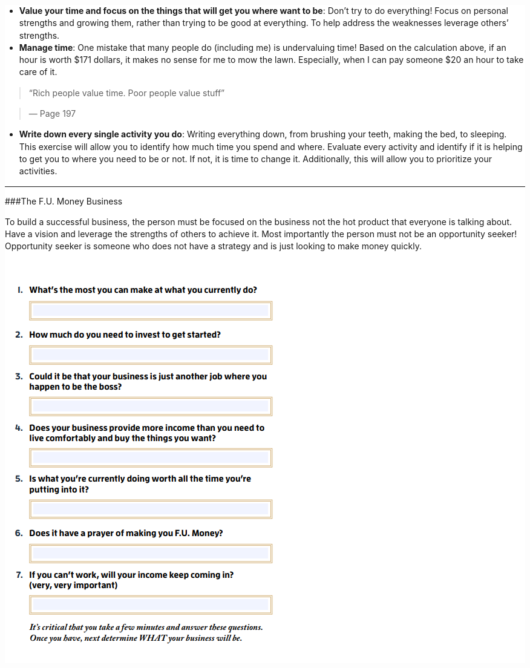 - **Value your time and focus on the things that will get you where want to be**: Don’t try to do everything! Focus on personal strengths and growing them, rather than trying to be good at everything. To help address the weaknesses leverage others’ strengths.
- **Manage time**: One mistake that many people do (including me) is undervaluing time! Based on the calculation above, if an hour is worth $171 dollars, it makes no sense for me to mow the lawn. Especially, when I can pay someone $20 an hour to take care of it.

>“Rich people value time. Poor people value stuff”

> — Page 197

- **Write down every single activity you do**: Writing everything down, from brushing your teeth, making the bed, to sleeping. This exercise will allow you to identify how much time you spend and where. Evaluate every activity and identify if it is helping to get you to where you need to be or not. If not, it is time to change it. Additionally, this will allow you to prioritize your activities.

----

###The F.U. Money Business

To build a successful business, the person must be focused on the business not the hot product that everyone is talking about. Have a vision and leverage the strengths of others to achieve it. Most importantly the person must not be an opportunity seeker! Opportunity seeker is someone who does not have a strategy and is just looking to make money quickly.

![questions](./questions.png "Questions to answer before starting a business. Page 227")
